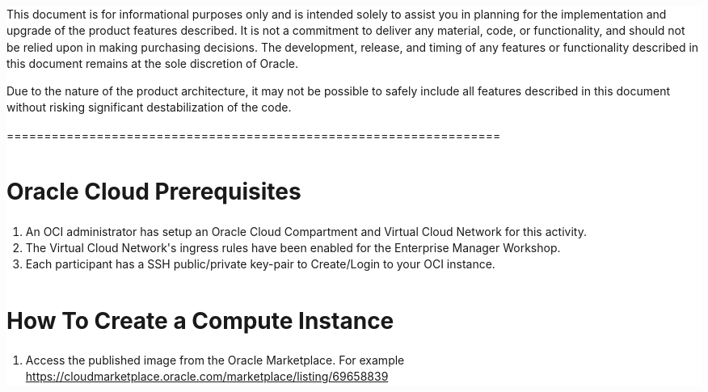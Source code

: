 This document is for informational purposes only and is intended solely to
assist you in planning for the implementation and upgrade of the product
features described. It is not a commitment to deliver any material, code, or
functionality, and should not be relied upon in making purchasing decisions. The
development, release, and timing of any features or functionality described in
this document remains at the sole discretion of Oracle.

Due to the nature of the product architecture, it may not be possible to safely
include all features described in this document without risking significant
destabilization of the code.

==================================================================

Oracle Cloud Prerequisites 
==========================
1.  An OCI administrator has setup an Oracle Cloud Compartment and Virtual Cloud Network for this activity.
2.  The Virtual Cloud Network's ingress rules have been enabled for the Enterprise Manager Workshop.
3.  Each participant has a SSH public/private key-pair to Create/Login to your OCI instance.

How To Create a Compute Instance
================================

1.  Access the published image from the Oracle Marketplace. For example
    <https://cloudmarketplace.oracle.com/marketplace/listing/69658839>
